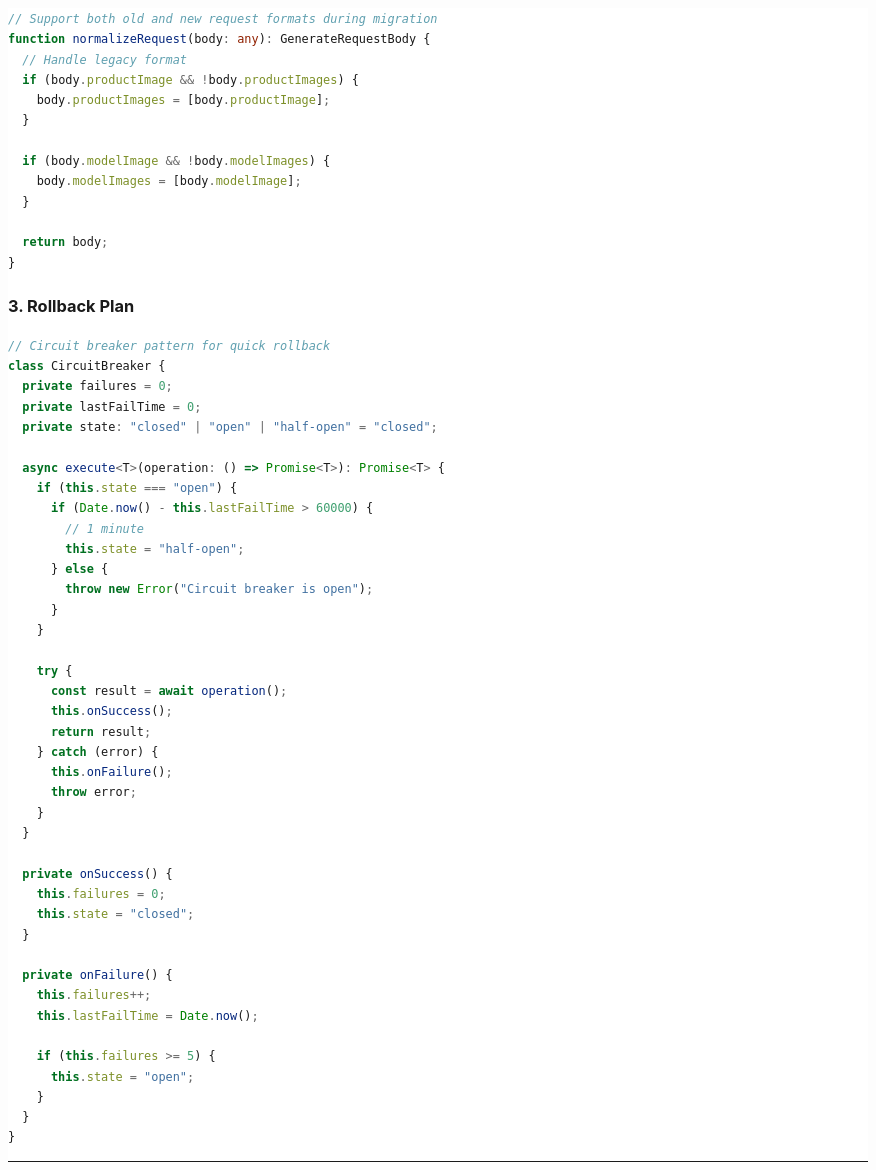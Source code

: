 ```typescript
// Support both old and new request formats during migration
function normalizeRequest(body: any): GenerateRequestBody {
  // Handle legacy format
  if (body.productImage && !body.productImages) {
    body.productImages = [body.productImage];
  }

  if (body.modelImage && !body.modelImages) {
    body.modelImages = [body.modelImage];
  }

  return body;
}
```

### 3. Rollback Plan

```typescript
// Circuit breaker pattern for quick rollback
class CircuitBreaker {
  private failures = 0;
  private lastFailTime = 0;
  private state: "closed" | "open" | "half-open" = "closed";

  async execute<T>(operation: () => Promise<T>): Promise<T> {
    if (this.state === "open") {
      if (Date.now() - this.lastFailTime > 60000) {
        // 1 minute
        this.state = "half-open";
      } else {
        throw new Error("Circuit breaker is open");
      }
    }

    try {
      const result = await operation();
      this.onSuccess();
      return result;
    } catch (error) {
      this.onFailure();
      throw error;
    }
  }

  private onSuccess() {
    this.failures = 0;
    this.state = "closed";
  }

  private onFailure() {
    this.failures++;
    this.lastFailTime = Date.now();

    if (this.failures >= 5) {
      this.state = "open";
    }
  }
}
```

---